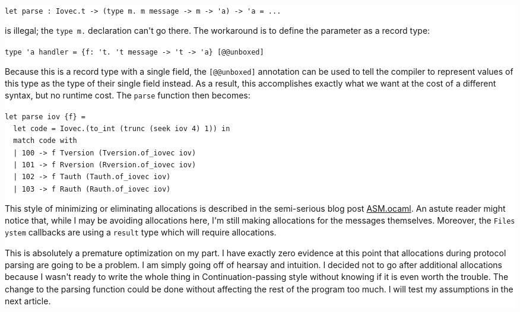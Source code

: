 	let parse : Iovec.t -> (type m. m message -> m -> 'a) -> 'a = ...

is illegal; the `type m.` declaration can't go there. The workaround is to
define the parameter as a record type:

	type 'a handler = {f: 't. 't message -> 't -> 'a} [@@unboxed]

Because this is a record type with a single field, the `[@@unboxed]` annotation
can be used to tell the compiler to represent values of this type as the type
of their single field instead. As a result, this accomplishes exactly what we
want at the cost of a different syntax, but no runtime cost. The `parse`
function then becomes:

	let parse iov {f} =
	  let code = Iovec.(to_int (trunc (seek iov 4) 1)) in
	  match code with
	  | 100 -> f Tversion (Tversion.of_iovec iov)
	  | 101 -> f Rversion (Rversion.of_iovec iov)
	  | 102 -> f Tauth (Tauth.of_iovec iov)
	  | 103 -> f Rauth (Rauth.of_iovec iov)

This style of minimizing or eliminating
allocations is described in the semi-serious blog post
[ASM.ocaml](https://www.ocamlpro.com/2016/04/01/asm-ocaml/). An astute
reader might notice that, while I may be avoiding allocations here, I'm still
making allocations for the messages themselves. Moreover, the `Filesystem`
callbacks are using a `result` type which will require allocations.

This is absolutely a premature optimization on my part. I have exactly zero
evidence at this point that allocations during protocol parsing are going to be
a problem. I am simply going off of hearsay and intuition. I decided not to go
after additional allocations because I wasn't ready to write the whole thing in
Continuation-passing style without knowing if it is even worth the trouble. The
change to the parsing function could be done without affecting the rest of the
program too much. I will test my assumptions in the next article.
